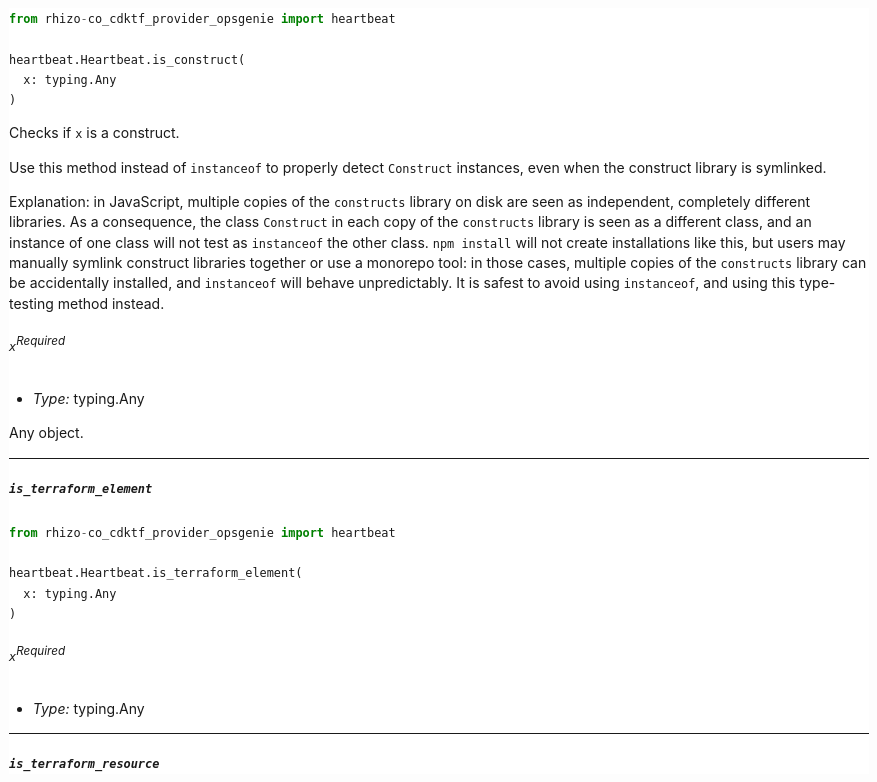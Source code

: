 ```python
from rhizo-co_cdktf_provider_opsgenie import heartbeat

heartbeat.Heartbeat.is_construct(
  x: typing.Any
)
```

Checks if `x` is a construct.

Use this method instead of `instanceof` to properly detect `Construct`
instances, even when the construct library is symlinked.

Explanation: in JavaScript, multiple copies of the `constructs` library on
disk are seen as independent, completely different libraries. As a
consequence, the class `Construct` in each copy of the `constructs` library
is seen as a different class, and an instance of one class will not test as
`instanceof` the other class. `npm install` will not create installations
like this, but users may manually symlink construct libraries together or
use a monorepo tool: in those cases, multiple copies of the `constructs`
library can be accidentally installed, and `instanceof` will behave
unpredictably. It is safest to avoid using `instanceof`, and using
this type-testing method instead.

###### `x`<sup>Required</sup> <a name="x" id="rhizo-co-terraform-provider-opsgenie.heartbeat.Heartbeat.isConstruct.parameter.x"></a>

- *Type:* typing.Any

Any object.

---

##### `is_terraform_element` <a name="is_terraform_element" id="rhizo-co-terraform-provider-opsgenie.heartbeat.Heartbeat.isTerraformElement"></a>

```python
from rhizo-co_cdktf_provider_opsgenie import heartbeat

heartbeat.Heartbeat.is_terraform_element(
  x: typing.Any
)
```

###### `x`<sup>Required</sup> <a name="x" id="rhizo-co-terraform-provider-opsgenie.heartbeat.Heartbeat.isTerraformElement.parameter.x"></a>

- *Type:* typing.Any

---

##### `is_terraform_resource` <a name="is_terraform_resource" id="rhizo-co-terraform-provider-opsgenie.heartbeat.Heartbeat.isTerraformResource"></a>
